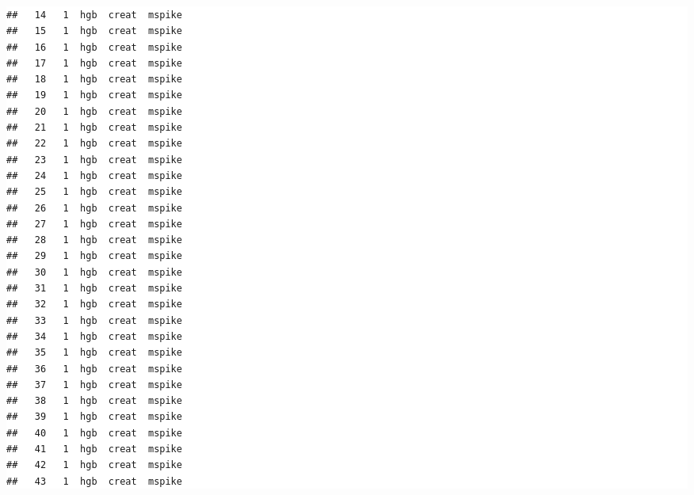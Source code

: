     ##   14   1  hgb  creat  mspike
    ##   15   1  hgb  creat  mspike
    ##   16   1  hgb  creat  mspike
    ##   17   1  hgb  creat  mspike
    ##   18   1  hgb  creat  mspike
    ##   19   1  hgb  creat  mspike
    ##   20   1  hgb  creat  mspike
    ##   21   1  hgb  creat  mspike
    ##   22   1  hgb  creat  mspike
    ##   23   1  hgb  creat  mspike
    ##   24   1  hgb  creat  mspike
    ##   25   1  hgb  creat  mspike
    ##   26   1  hgb  creat  mspike
    ##   27   1  hgb  creat  mspike
    ##   28   1  hgb  creat  mspike
    ##   29   1  hgb  creat  mspike
    ##   30   1  hgb  creat  mspike
    ##   31   1  hgb  creat  mspike
    ##   32   1  hgb  creat  mspike
    ##   33   1  hgb  creat  mspike
    ##   34   1  hgb  creat  mspike
    ##   35   1  hgb  creat  mspike
    ##   36   1  hgb  creat  mspike
    ##   37   1  hgb  creat  mspike
    ##   38   1  hgb  creat  mspike
    ##   39   1  hgb  creat  mspike
    ##   40   1  hgb  creat  mspike
    ##   41   1  hgb  creat  mspike
    ##   42   1  hgb  creat  mspike
    ##   43   1  hgb  creat  mspike